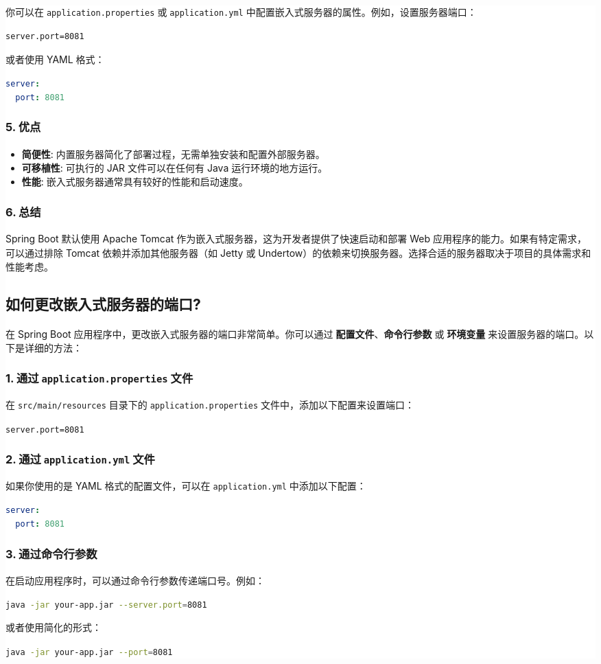 你可以在 `application.properties` 或 `application.yml` 中配置嵌入式服务器的属性。例如，设置服务器端口：

```properties
server.port=8081
```

或者使用 YAML 格式：

```yaml
server:
  port: 8081
```

### 5. 优点

- **简便性**: 内置服务器简化了部署过程，无需单独安装和配置外部服务器。
- **可移植性**: 可执行的 JAR 文件可以在任何有 Java 运行环境的地方运行。
- **性能**: 嵌入式服务器通常具有较好的性能和启动速度。

### 6. 总结

Spring Boot 默认使用 Apache Tomcat 作为嵌入式服务器，这为开发者提供了快速启动和部署 Web 应用程序的能力。如果有特定需求，可以通过排除 Tomcat 依赖并添加其他服务器（如 Jetty 或 Undertow）的依赖来切换服务器。选择合适的服务器取决于项目的具体需求和性能考虑。


## 如何更改嵌入式服务器的端口?
在 Spring Boot 应用程序中，更改嵌入式服务器的端口非常简单。你可以通过 **配置文件**、**命令行参数** 或 **环境变量** 来设置服务器的端口。以下是详细的方法：

### 1. 通过 `application.properties` 文件

在 `src/main/resources` 目录下的 `application.properties` 文件中，添加以下配置来设置端口：

```properties
server.port=8081
```

### 2. 通过 `application.yml` 文件

如果你使用的是 YAML 格式的配置文件，可以在 `application.yml` 中添加以下配置：

```yaml
server:
  port: 8081
```

### 3. 通过命令行参数

在启动应用程序时，可以通过命令行参数传递端口号。例如：

```bash
java -jar your-app.jar --server.port=8081
```

或者使用简化的形式：

```bash
java -jar your-app.jar --port=8081
```
